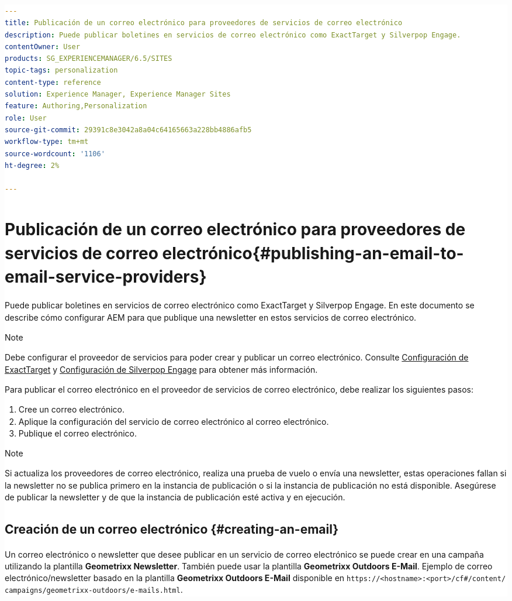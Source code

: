 ```yaml
---
title: Publicación de un correo electrónico para proveedores de servicios de correo electrónico
description: Puede publicar boletines en servicios de correo electrónico como ExactTarget y Silverpop Engage.
contentOwner: User
products: SG_EXPERIENCEMANAGER/6.5/SITES
topic-tags: personalization
content-type: reference
solution: Experience Manager, Experience Manager Sites
feature: Authoring,Personalization
role: User
source-git-commit: 29391c8e3042a8a04c64165663a228bb4886afb5
workflow-type: tm+mt
source-wordcount: '1106'
ht-degree: 2%

---
```


# Publicación de un correo electrónico para proveedores de servicios de correo electrónico{#publishing-an-email-to-email-service-providers}

Puede publicar boletines en servicios de correo electrónico como ExactTarget y Silverpop Engage. En este documento se describe cómo configurar AEM para que publique una newsletter en estos servicios de correo electrónico.

>[!NOTE]
>
>Debe configurar el proveedor de servicios para poder crear y publicar un correo electrónico. Consulte [Configuración de ExactTarget](/help/sites-administering/exacttarget.md) y [Configuración de Silverpop Engage](/help/sites-administering/silverpop.md) para obtener más información.

Para publicar el correo electrónico en el proveedor de servicios de correo electrónico, debe realizar los siguientes pasos:

1. Cree un correo electrónico.
1. Aplique la configuración del servicio de correo electrónico al correo electrónico.
1. Publique el correo electrónico.

>[!NOTE]
>
>Si actualiza los proveedores de correo electrónico, realiza una prueba de vuelo o envía una newsletter, estas operaciones fallan si la newsletter no se publica primero en la instancia de publicación o si la instancia de publicación no está disponible. Asegúrese de publicar la newsletter y de que la instancia de publicación esté activa y en ejecución.

## Creación de un correo electrónico {#creating-an-email}

Un correo electrónico o newsletter que desee publicar en un servicio de correo electrónico se puede crear en una campaña utilizando la plantilla **Geometrixx Newsletter**. También puede usar la plantilla **Geometrixx Outdoors E-Mail**. Ejemplo de correo electrónico/newsletter basado en la plantilla **Geometrixx Outdoors E-Mail** disponible en `https://<hostname>:<port>/cf#/content/campaigns/geometrixx-outdoors/e-mails.html`.
